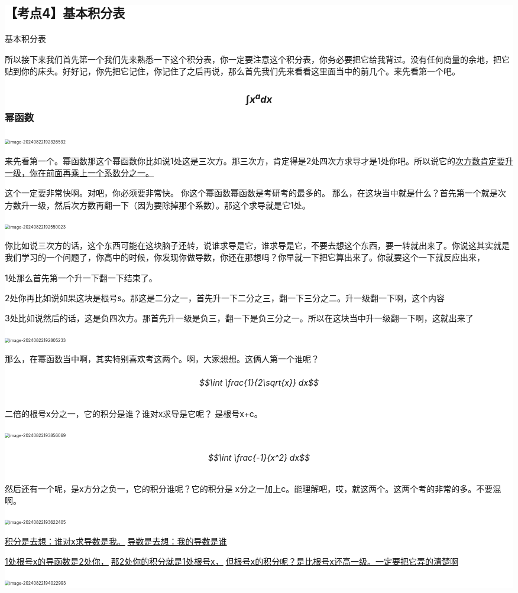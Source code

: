 
## 【考点4】基本积分表

<a id="基本积分表">基本积分表</a>

所以接下来我们首先第一个我们先来熟悉一下这个积分表，你一定要注意这个积分表，你务必要把它给我背过。没有任何商量的余地，把它贴到你的床头。好好记，你先把它记住，你记住了之后再说，那么首先我们先来看看这里面当中的前几个。来先看第一个吧。

### $$\int x^a dx$$ 幂函数 

<img src="/Users/yuebinghui/Documents/program/github/note/images/image-20240822192326532.png" alt="image-20240822192326532" style="zoom:50%;" />

来先看第一个。幂函数那这个幂函数你比如说1处这是三次方。那三次方，肯定得是2处四次方求导才是1处你吧。所以说它的<u>次方数肯定要升一级，你在前面再乘上一个系数分之一。</u>

这个一定要非常快啊。对吧，你必须要非常快。
你这个幂函数幂函数是考研考的最多的。
那么，在这块当中就是什么？首先第一个就是次方数升一级，然后次方数再翻一下（因为要除掉那个系数）。那这个求导就是它1处。

<img src="/Users/yuebinghui/Documents/program/github/note/images/image-20240822192550023.png" alt="image-20240822192550023" style="zoom:50%;" />

你比如说三次方的话，这个东西可能在这块脑子还转，说谁求导是它，谁求导是它，不要去想这个东西，要一转就出来了。你说这其实就是我们学习的一个问题了，你高中的时候，你发现你做导数，你还在那想吗？你早就一下把它算出来了。你就要这个一下就反应出来，

1处那么首先第一个升一下翻一下结束了。

2处你再比如说如果这块是根号s。那这是二分之一，首先升一下二分之三，翻一下三分之二。升一级翻一下啊，这个内容

3处比如说然后的话，这是负四次方。那首先升一级是负三，翻一下是负三分之一。所以在这块当中升一级翻一下啊，这就出来了

<img src="/Users/yuebinghui/Documents/program/github/note/images/image-20240822192805233.png" alt="image-20240822192805233" style="zoom:50%;" />

那么，在幂函数当中啊，其实特别喜欢考这两个。啊，大家想想。这俩人第一个谁呢？

###### $$\int \frac{1}{2\sqrt{x}} dx$$ 

二倍的根号x分之一，它的积分是谁？谁对x求导是它呢？
是根号x+c。

<img src="/Users/yuebinghui/Documents/program/github/note/images/image-20240822193856069.png" alt="image-20240822193856069" style="zoom:50%;" />

###### $$\int \frac{-1}{x^2} dx$$ 

然后还有一个呢，是x方分之负一，它的积分谁呢？它的积分是
x分之一加上c。能理解吧，哎，就这两个。这两个考的非常的多。不要混啊。

<img src="/Users/yuebinghui/Documents/program/github/note/images/image-20240822193622405.png" alt="image-20240822193622405" style="zoom:50%;" />

<u>积分是去想：谁对x求导数是我。</u>
<u>导数是去想：我的导数是谁</u>

<u>1处根号x的导函数是2处你，</u>
<u>那2处你的积分就是1处根号x，</u>
<u>但根号x的积分呢？是比根号x还高一级。一定要把它弄的清楚啊</u>

<img src="/Users/yuebinghui/Documents/program/github/note/images/image-20240822194022993.png" alt="image-20240822194022993" style="zoom:50%;" />

